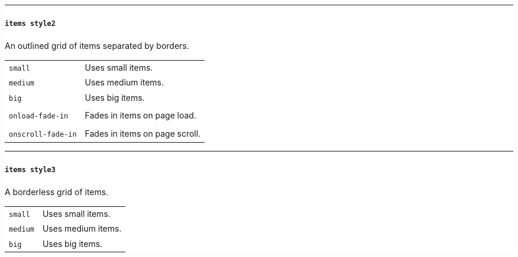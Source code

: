</tbody>
</table>
</div>
</section>

<hr />


<section>
<h4><code>items style2</code></h4>
<p>An outlined grid of items separated by borders.</p>

<div class="table-wrapper">
<table class="alt uniform fixed">
<tbody>
<tr>
<td><code>small</code></td>
<td>Uses small items.</td>
</tr>
<tr>
<td><code>medium</code></td>
<td>Uses medium items.</td>
</tr>
<tr>
<td><code>big</code></td>
<td>Uses big items.</td>
</tr>
<tr class="alt">
<td colspan="2"></td>
</tr>
<tr>
<td><code>onload-fade-in</code></td>
<td>Fades in items on page load.</td>
</tr>
<tr class="alt">
<td colspan="2"></td>
</tr>
<tr>
<td><code>onscroll-fade-in</code></td>
<td>Fades in items on page scroll.</td>
</tr>
</tbody>
</table>
</div>
</section>

<hr />


<section>
<h4><code>items style3</code></h4>
<p>A borderless grid of items.</p>

<div class="table-wrapper">
<table class="alt uniform fixed">
<tbody>
<tr>
<td><code>small</code></td>
<td>Uses small items.</td>
</tr>
<tr>
<td><code>medium</code></td>
<td>Uses medium items.</td>
</tr>
<tr>
<td><code>big</code></td>
<td>Uses big items.</td>